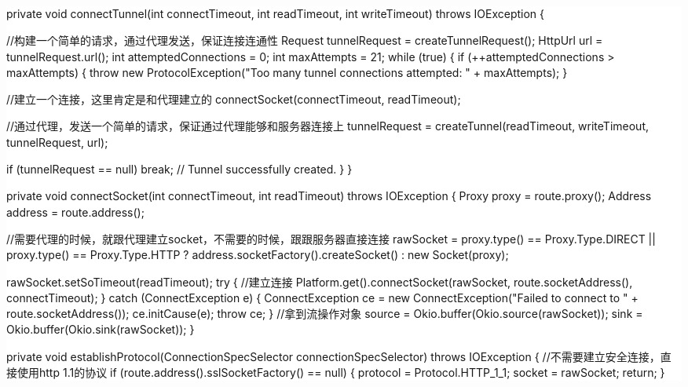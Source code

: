 
private void connectTunnel(int connectTimeout, int readTimeout, int writeTimeout)
  throws IOException {

  //构建一个简单的请求，通过代理发送，保证连接连通性
Request tunnelRequest = createTunnelRequest();
HttpUrl url = tunnelRequest.url();
int attemptedConnections = 0;
int maxAttempts = 21;
while (true) {
  if (++attemptedConnections &gt; maxAttempts) {
    throw new ProtocolException("Too many tunnel connections attempted: " + maxAttempts);
  }

  //建立一个连接，这里肯定是和代理建立的
  connectSocket(connectTimeout, readTimeout);

  //通过代理，发送一个简单的请求，保证通过代理能够和服务器连接上
  tunnelRequest = createTunnel(readTimeout, writeTimeout, tunnelRequest, url);

  if (tunnelRequest == null) break; // Tunnel successfully created.
}
}


private void connectSocket(int connectTimeout, int readTimeout) throws IOException {
Proxy proxy = route.proxy();
Address address = route.address();

//需要代理的时候，就跟代理建立socket，不需要的时候，跟跟服务器直接连接
rawSocket = proxy.type() == Proxy.Type.DIRECT || proxy.type() == Proxy.Type.HTTP
    ? address.socketFactory().createSocket()
    : new Socket(proxy);

rawSocket.setSoTimeout(readTimeout);
try {
  //建立连接
  Platform.get().connectSocket(rawSocket, route.socketAddress(), connectTimeout);
} catch (ConnectException e) {
  ConnectException ce = new ConnectException("Failed to connect to " + route.socketAddress());
  ce.initCause(e);
  throw ce;
}
//拿到流操作对象
source = Okio.buffer(Okio.source(rawSocket));
sink = Okio.buffer(Okio.sink(rawSocket));
}

private void establishProtocol(ConnectionSpecSelector connectionSpecSelector) throws IOException {
//不需要建立安全连接，直接使用http 1.1的协议
if (route.address().sslSocketFactory() == null) {
  protocol = Protocol.HTTP_1_1;
  socket = rawSocket;
  return;
}
